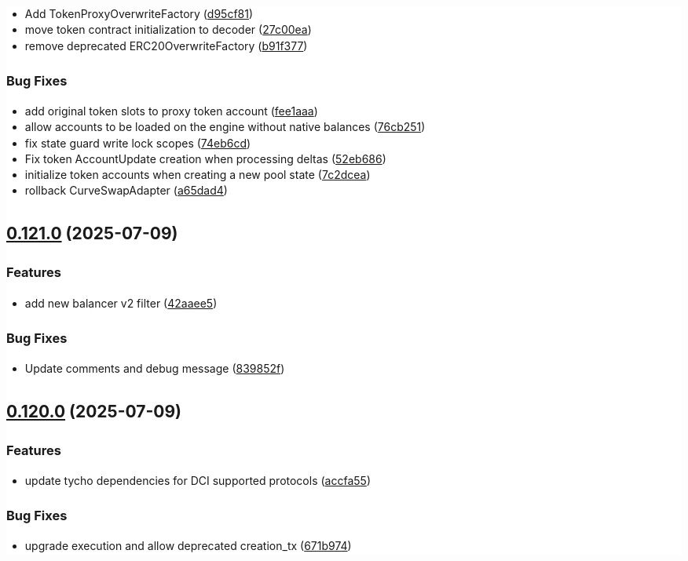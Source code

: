 * Add TokenProxyOverwriteFactory ([d95cf81](https://github.com/propeller-heads/tycho-simulation/commit/d95cf81224200572a801ea2832936686fd5987bc))
* move token contract initialization to decoder ([27c00ea](https://github.com/propeller-heads/tycho-simulation/commit/27c00ea59d8dde096afd5d28ec527a9d03acd608))
* remove deprecated ERC20OverwriteFactory ([b91f377](https://github.com/propeller-heads/tycho-simulation/commit/b91f377cb8522d45256bab38601b51aac8044682))


### Bug Fixes

* add original token slots to proxy token account ([fee1aaa](https://github.com/propeller-heads/tycho-simulation/commit/fee1aaad1d71db545705c8c1c9453df01894da37))
* allow accounts to be loaded on the engine without native balances ([76cb251](https://github.com/propeller-heads/tycho-simulation/commit/76cb251e651224eadd308eaf77c11610bd7391b0))
* fix state guard write lock scopes ([74eb6cd](https://github.com/propeller-heads/tycho-simulation/commit/74eb6cd5c270d33001036d8788b5f18ed3e2d6db))
* Fix token AccountUpdate creation when processing deltas ([52eb686](https://github.com/propeller-heads/tycho-simulation/commit/52eb686e2801a7b0b450c067dfe5d04afcc67485))
* initialize token accounts when creating a new pool state ([7c2dcea](https://github.com/propeller-heads/tycho-simulation/commit/7c2dcea7fb1bd3a6a51fa1a5521a9355ef01bfcf))
* rollback CurveSwapAdapter ([a65dad4](https://github.com/propeller-heads/tycho-simulation/commit/a65dad440a9236b11e458ec161666ba02b942020))

## [0.121.0](https://github.com/propeller-heads/tycho-simulation/compare/0.120.0...0.121.0) (2025-07-09)


### Features

* add new balancer v2 filter ([42aaee5](https://github.com/propeller-heads/tycho-simulation/commit/42aaee5bd1f8ec8041eba8524a97722e039be919))


### Bug Fixes

* Update comments and debug message ([839852f](https://github.com/propeller-heads/tycho-simulation/commit/839852f14c50a0422142ede19960cac8b1ad7ac9))

## [0.120.0](https://github.com/propeller-heads/tycho-simulation/compare/0.119.0...0.120.0) (2025-07-09)


### Features

* update tycho dependencies for DCI supported protocols ([accfa55](https://github.com/propeller-heads/tycho-simulation/commit/accfa55ed8721b80429f299354753899d94056b0))


### Bug Fixes

* upgrade execution and allow deprecated creation_tx ([671b974](https://github.com/propeller-heads/tycho-simulation/commit/671b974988edd4bbdf9442ea7400c1e31ff6c6cb))
